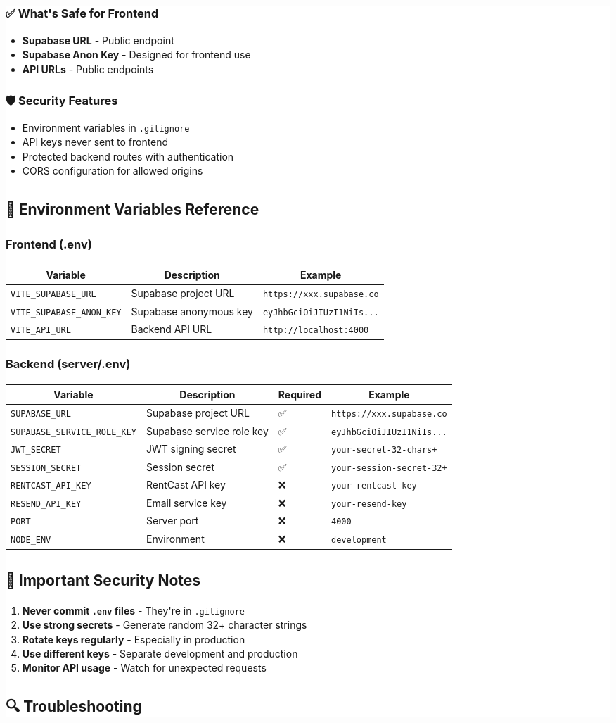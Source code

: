 ### ✅ What's Safe for Frontend
- **Supabase URL** - Public endpoint
- **Supabase Anon Key** - Designed for frontend use
- **API URLs** - Public endpoints

### 🛡️ Security Features
- Environment variables in `.gitignore`
- API keys never sent to frontend
- Protected backend routes with authentication
- CORS configuration for allowed origins

## 🔧 Environment Variables Reference

### Frontend (.env)
| Variable | Description | Example |
|----------|-------------|---------|
| `VITE_SUPABASE_URL` | Supabase project URL | `https://xxx.supabase.co` |
| `VITE_SUPABASE_ANON_KEY` | Supabase anonymous key | `eyJhbGciOiJIUzI1NiIs...` |
| `VITE_API_URL` | Backend API URL | `http://localhost:4000` |

### Backend (server/.env)
| Variable | Description | Required | Example |
|----------|-------------|----------|---------|
| `SUPABASE_URL` | Supabase project URL | ✅ | `https://xxx.supabase.co` |
| `SUPABASE_SERVICE_ROLE_KEY` | Supabase service role key | ✅ | `eyJhbGciOiJIUzI1NiIs...` |
| `JWT_SECRET` | JWT signing secret | ✅ | `your-secret-32-chars+` |
| `SESSION_SECRET` | Session secret | ✅ | `your-session-secret-32+` |
| `RENTCAST_API_KEY` | RentCast API key | ❌ | `your-rentcast-key` |
| `RESEND_API_KEY` | Email service key | ❌ | `your-resend-key` |
| `PORT` | Server port | ❌ | `4000` |
| `NODE_ENV` | Environment | ❌ | `development` |

## 🚨 Important Security Notes

1. **Never commit `.env` files** - They're in `.gitignore`
2. **Use strong secrets** - Generate random 32+ character strings
3. **Rotate keys regularly** - Especially in production
4. **Use different keys** - Separate development and production
5. **Monitor API usage** - Watch for unexpected requests

## 🔍 Troubleshooting
